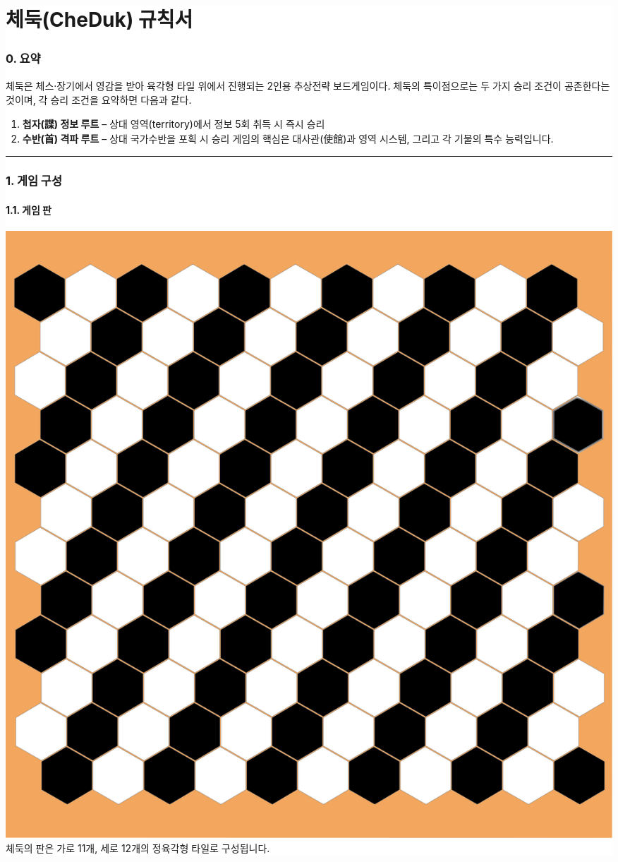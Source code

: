 # 체둑(CheDuk) 규칙서

### 0. 요약
체둑은 체스·장기에서 영감을 받아 육각형 타일 위에서 진행되는 2인용 추상전략 보드게임이다. 체둑의 특이점으로는 두 가지 승리 조건이 공존한다는 것이며, 각 승리 조건을 요약하면 다음과 같다.
1.  **첩자(諜) 정보 루트** – 상대 영역(territory)에서 정보 5회 취득 시 즉시 승리
2.  **수반(首) 격파 루트** – 상대 국가수반을 포획 시 승리
게임의 핵심은 대사관(使館)과 영역 시스템, 그리고 각 기물의 특수 능력입니다.

---

### 1. 게임 구성

#### 1.1. 게임 판
![CheDuk Game Board](../images/Board_CheDuk.svg)
체둑의 판은 가로 11개, 세로 12개의 정육각형 타일로 구성됩니다.
